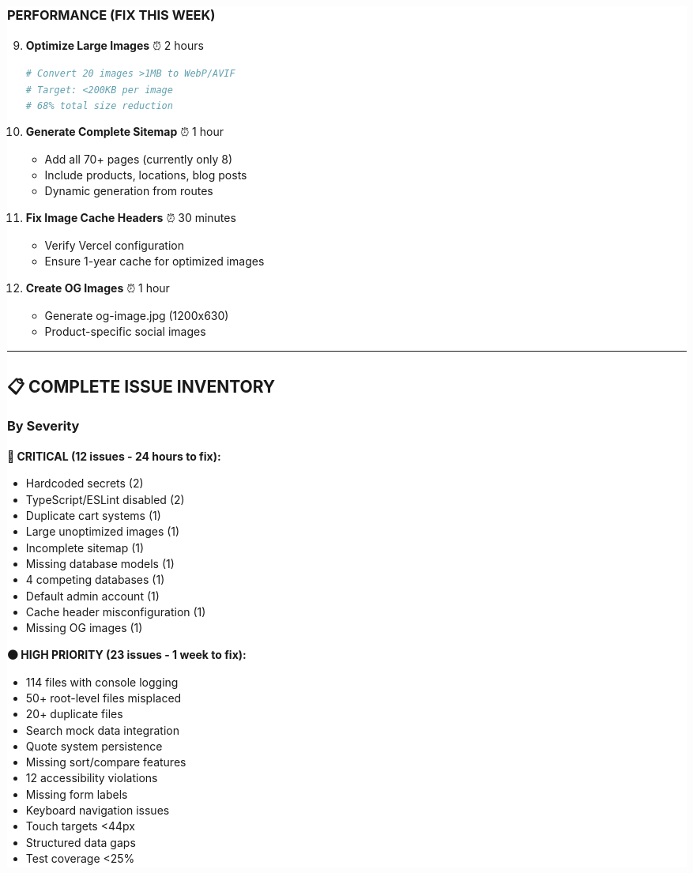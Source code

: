 ### PERFORMANCE (FIX THIS WEEK)

9. **Optimize Large Images** ⏰ 2 hours
   ```bash
   # Convert 20 images >1MB to WebP/AVIF
   # Target: <200KB per image
   # 68% total size reduction
   ```

10. **Generate Complete Sitemap** ⏰ 1 hour
    - Add all 70+ pages (currently only 8)
    - Include products, locations, blog posts
    - Dynamic generation from routes

11. **Fix Image Cache Headers** ⏰ 30 minutes
    - Verify Vercel configuration
    - Ensure 1-year cache for optimized images

12. **Create OG Images** ⏰ 1 hour
    - Generate og-image.jpg (1200x630)
    - Product-specific social images

---

## 📋 COMPLETE ISSUE INVENTORY

### By Severity

**🔴 CRITICAL (12 issues - 24 hours to fix):**
- Hardcoded secrets (2)
- TypeScript/ESLint disabled (2)
- Duplicate cart systems (1)
- Large unoptimized images (1)
- Incomplete sitemap (1)
- Missing database models (1)
- 4 competing databases (1)
- Default admin account (1)
- Cache header misconfiguration (1)
- Missing OG images (1)

**🟠 HIGH PRIORITY (23 issues - 1 week to fix):**
- 114 files with console logging
- 50+ root-level files misplaced
- 20+ duplicate files
- Search mock data integration
- Quote system persistence
- Missing sort/compare features
- 12 accessibility violations
- Missing form labels
- Keyboard navigation issues
- Touch targets <44px
- Structured data gaps
- Test coverage <25%
